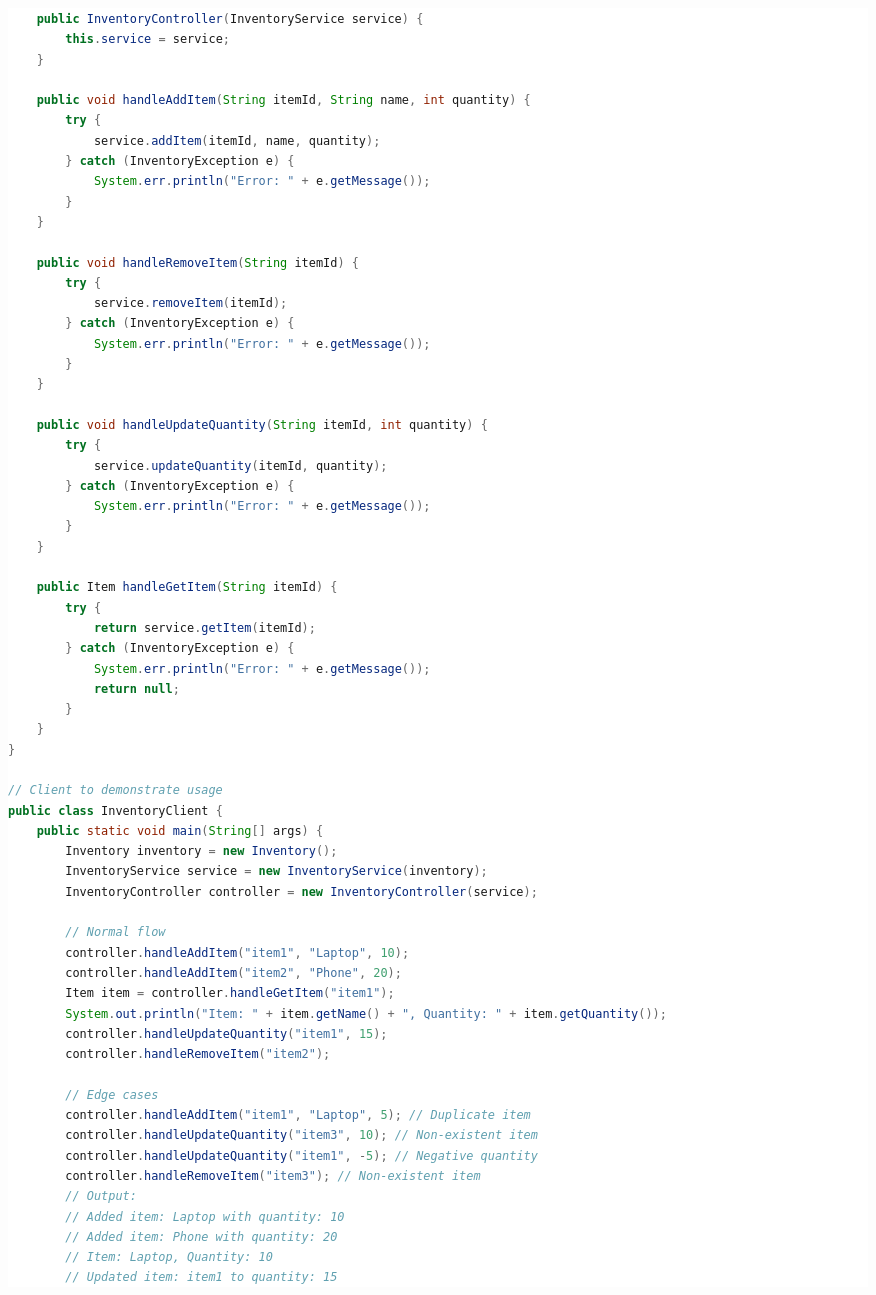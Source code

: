 ```java
    public InventoryController(InventoryService service) {
        this.service = service;
    }

    public void handleAddItem(String itemId, String name, int quantity) {
        try {
            service.addItem(itemId, name, quantity);
        } catch (InventoryException e) {
            System.err.println("Error: " + e.getMessage());
        }
    }

    public void handleRemoveItem(String itemId) {
        try {
            service.removeItem(itemId);
        } catch (InventoryException e) {
            System.err.println("Error: " + e.getMessage());
        }
    }

    public void handleUpdateQuantity(String itemId, int quantity) {
        try {
            service.updateQuantity(itemId, quantity);
        } catch (InventoryException e) {
            System.err.println("Error: " + e.getMessage());
        }
    }

    public Item handleGetItem(String itemId) {
        try {
            return service.getItem(itemId);
        } catch (InventoryException e) {
            System.err.println("Error: " + e.getMessage());
            return null;
        }
    }
}

// Client to demonstrate usage
public class InventoryClient {
    public static void main(String[] args) {
        Inventory inventory = new Inventory();
        InventoryService service = new InventoryService(inventory);
        InventoryController controller = new InventoryController(service);

        // Normal flow
        controller.handleAddItem("item1", "Laptop", 10);
        controller.handleAddItem("item2", "Phone", 20);
        Item item = controller.handleGetItem("item1");
        System.out.println("Item: " + item.getName() + ", Quantity: " + item.getQuantity());
        controller.handleUpdateQuantity("item1", 15);
        controller.handleRemoveItem("item2");

        // Edge cases
        controller.handleAddItem("item1", "Laptop", 5); // Duplicate item
        controller.handleUpdateQuantity("item3", 10); // Non-existent item
        controller.handleUpdateQuantity("item1", -5); // Negative quantity
        controller.handleRemoveItem("item3"); // Non-existent item
        // Output:
        // Added item: Laptop with quantity: 10
        // Added item: Phone with quantity: 20
        // Item: Laptop, Quantity: 10
        // Updated item: item1 to quantity: 15
```
